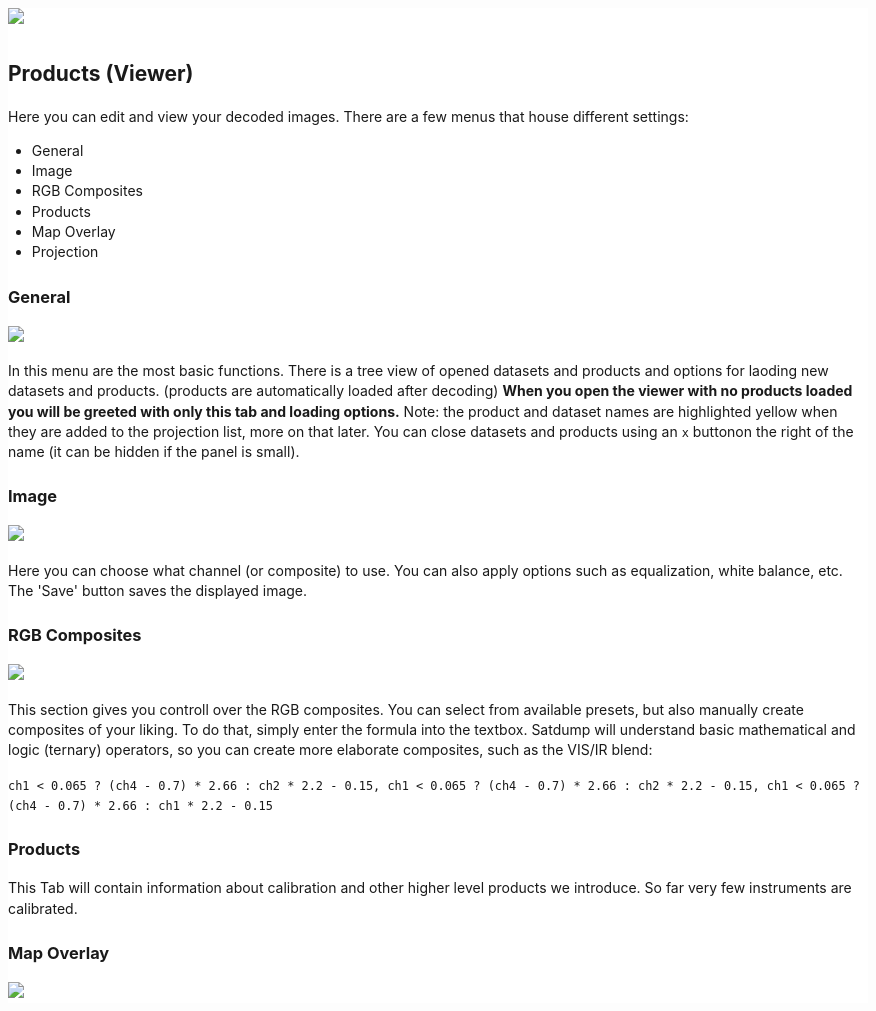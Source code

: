 ![](/assets/basic_usage/viewer.png)

## Products (Viewer)
Here you can edit and view your decoded images. There are a few menus that house different settings:
+ General
+ Image
+ RGB Composites
+ Products
+ Map Overlay
+ Projection
  
### General

![](/assets/basic_usage/viewer/products/general.png)

In this menu are the most basic functions. There is a tree view of opened datasets and products and options for laoding new datasets and products. (products are automatically loaded after decoding) **When you open the viewer with no products loaded you will be greeted with only this tab and loading options.** Note: the product and dataset names are highlighted yellow when they are added to the projection list, more on that later. You can close datasets and products using an `x` buttonon the right of the name (it can be hidden if the panel is small).

### Image

![](/assets/basic_usage/viewer/products/image.png)

Here you can choose what channel (or composite) to use. You can also apply options such as equalization, white balance, etc. The 'Save' button saves the displayed image.

### RGB Composites

![](/assets/basic_usage/viewer/products/rgb.png)

This section gives you controll over the RGB composites. You can select from available presets, but also manually create composites of your liking. To do that, simply enter the formula into the textbox. Satdump will understand basic mathematical and logic (ternary) operators, so you can create more elaborate composites, such as the VIS/IR blend: 

`ch1 < 0.065 ? (ch4 - 0.7) * 2.66 : ch2 * 2.2 - 0.15, ch1 < 0.065 ? (ch4 - 0.7) * 2.66 : ch2 * 2.2 - 0.15, ch1 < 0.065 ? (ch4 - 0.7) * 2.66 : ch1 * 2.2 - 0.15`

### Products
This Tab will contain information about calibration and other higher level products we introduce. So far very few instruments are calibrated.

### Map Overlay

![](/assets/basic_usage/viewer/products/overlay.png)
